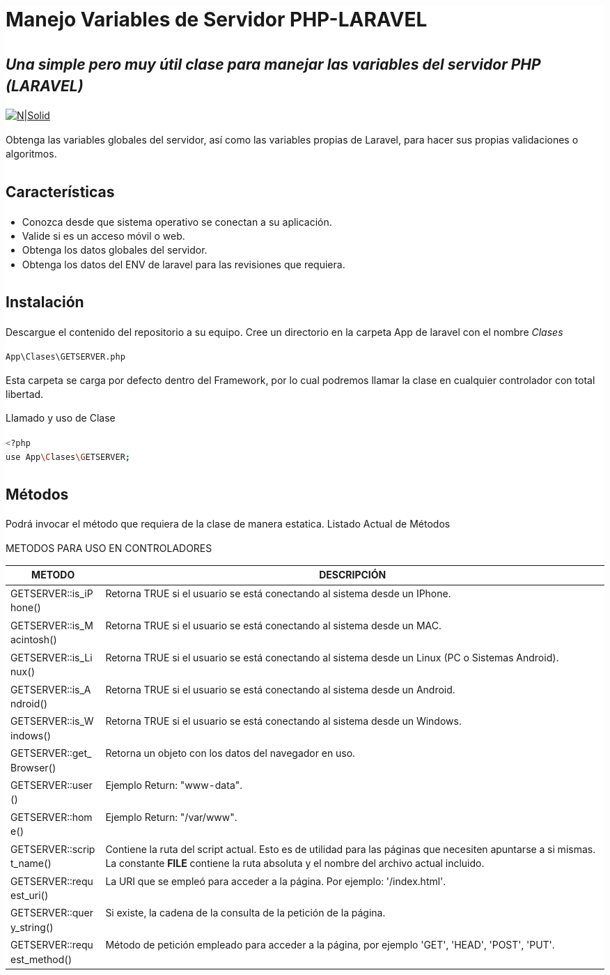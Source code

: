 # Manejo Variables de Servidor PHP-LARAVEL
## _Una simple pero muy útil clase para manejar las variables del servidor PHP (LARAVEL)_

[![N|Solid](https://i.ibb.co/ZLzQTpm/Firma-Git-Hub.png)](#)

Obtenga las variables globales del servidor, así como las variables propias de Laravel, para hacer sus propias validaciones o algoritmos.

## Características

- Conozca desde que sistema operativo se conectan a su aplicación.
- Valide si es un acceso móvil o web.
- Obtenga los datos globales del servidor.
- Obtenga los datos del ENV de laravel para las revisiones que requiera.

## Instalación

Descargue el contenido del repositorio a su equipo.
Cree un directorio en la carpeta App de laravel con el nombre *Clases*

```sh
App\Clases\GETSERVER.php
```

Esta carpeta se carga por defecto dentro del Framework, por lo cual podremos llamar la clase en cualquier controlador con total libertad.

Llamado y uso de Clase

```sh
<?php
use App\Clases\GETSERVER;
```

## Métodos

Podrá invocar el método que requiera de la clase de manera estatica.
Listado Actual de Métodos

METODOS PARA USO EN CONTROLADORES

| METODO | DESCRIPCIÓN |
| ------ | ------ |
| GETSERVER::is_iPhone() | Retorna TRUE si el usuario se está conectando al sistema desde un IPhone. |
| GETSERVER::is_Macintosh() | Retorna TRUE si el usuario se está conectando al sistema desde un MAC. |
| GETSERVER::is_Linux() | Retorna TRUE si el usuario se está conectando al sistema desde un Linux (PC o Sistemas Android). |
| GETSERVER::is_Android() | Retorna TRUE si el usuario se está conectando al sistema desde un Android. |
| GETSERVER::is_Windows() | Retorna TRUE si el usuario se está conectando al sistema desde un Windows. |
| GETSERVER::get_Browser() | Retorna un objeto con los datos del navegador en uso. |
| GETSERVER::user() | Ejemplo Return: "www-data".|
| GETSERVER::home() | Ejemplo Return: "/var/www". |
| GETSERVER::script_name() | Contiene la ruta del script actual. Esto es de utilidad para las páginas que necesiten apuntarse a si mismas. La constante __FILE__ contiene la ruta absoluta y el nombre del archivo actual incluido. |
| GETSERVER::request_uri() |  La URI que se empleó para acceder a la página. Por ejemplo: '/index.html'. |
| GETSERVER::query_string() | Si existe, la cadena de la consulta de la petición de la página. |
| GETSERVER::request_method() | Método de petición empleado para acceder a la página, por ejemplo 'GET', 'HEAD', 'POST', 'PUT'. |